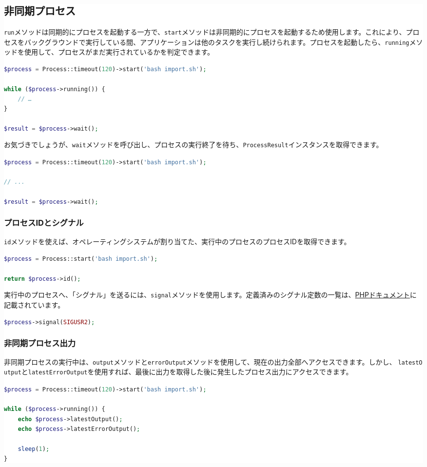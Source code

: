 <a name="asynchronous-processes"></a>
## 非同期プロセス

`run`メソッドは同期的にプロセスを起動する一方で、`start`メソッドは非同期的にプロセスを起動するため使用します。これにより、プロセスをバックグラウンドで実行している間、アプリケーションは他のタスクを実行し続けられます。プロセスを起動したら、`running`メソッドを使用して、プロセスがまだ実行されているかを判定できます。

```php
$process = Process::timeout(120)->start('bash import.sh');

while ($process->running()) {
    // …
}

$result = $process->wait();
```

お気づきでしょうが、`wait`メソッドを呼び出し、プロセスの実行終了を待ち、`ProcessResult`インスタンスを取得できます。

```php
$process = Process::timeout(120)->start('bash import.sh');

// ...

$result = $process->wait();
```

<a name="process-ids-and-signals"></a>
### プロセスIDとシグナル

`id`メソッドを使えば、オペレーティングシステムが割り当てた、実行中のプロセスのプロセスIDを取得できます。

```php
$process = Process::start('bash import.sh');

return $process->id();
```

実行中のプロセスへ、「シグナル」を送るには、`signal`メソッドを使用します。定義済みのシグナル定数の一覧は、[PHPドキュメント](https://www.php.net/manual/ja/pcntl.constants.php)に記載されています。

```php
$process->signal(SIGUSR2);
```

<a name="asynchronous-process-output"></a>
### 非同期プロセス出力

非同期プロセスの実行中は、`output`メソッドと`errorOutput`メソッドを使用して、現在の出力全部へアクセスできます。しかし、 `latestOutput`と`latestErrorOutput`を使用すれば、最後に出力を取得した後に発生したプロセス出力にアクセスできます。

```php
$process = Process::timeout(120)->start('bash import.sh');

while ($process->running()) {
    echo $process->latestOutput();
    echo $process->latestErrorOutput();

    sleep(1);
}
```
